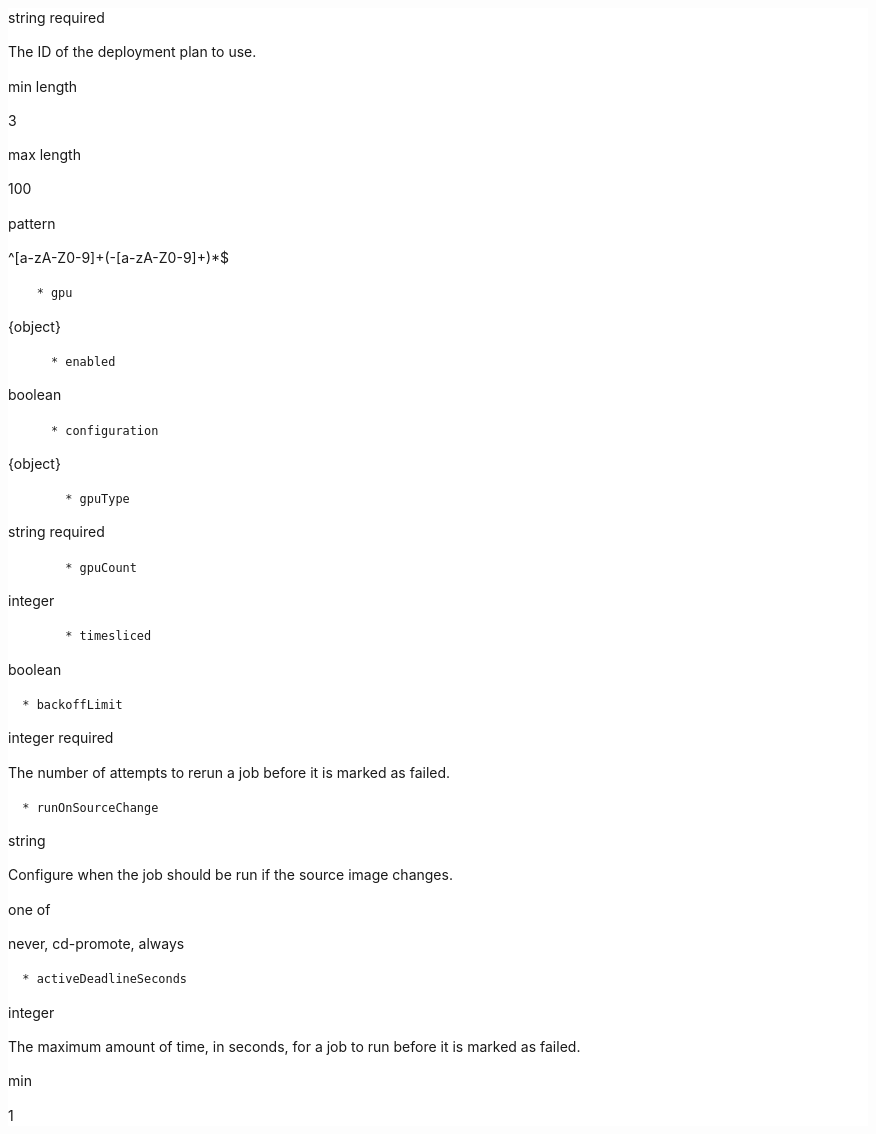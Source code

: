 string required

The ID of the deployment plan to use.

min length

3

max length

100

pattern

^[a-zA-Z0-9]+(-[a-zA-Z0-9]+)*$

        * gpu

{object}

          * enabled

boolean

          * configuration

{object}

            * gpuType

string required

            * gpuCount

integer

            * timesliced

boolean

      * backoffLimit

integer required

The number of attempts to rerun a job before it is marked as failed.

      * runOnSourceChange

string

Configure when the job should be run if the source image changes.

one of

never, cd-promote, always

      * activeDeadlineSeconds

integer

The maximum amount of time, in seconds, for a job to run before it is marked as failed.

min

1

